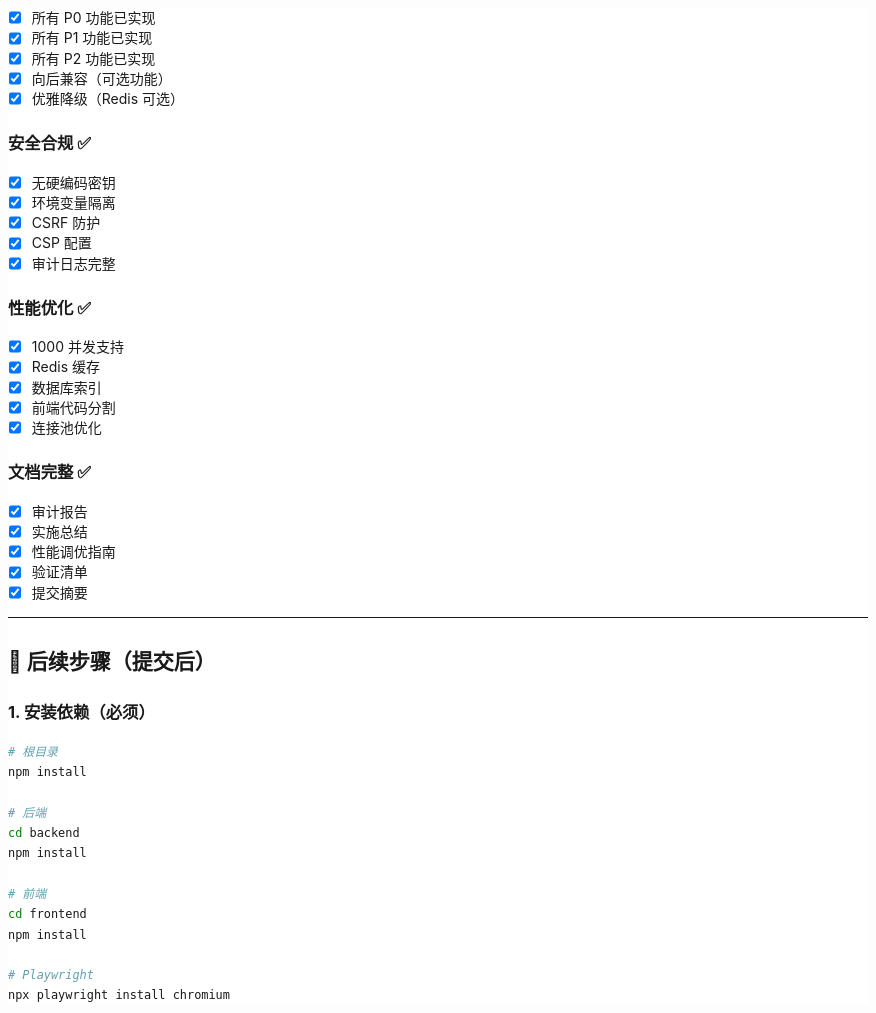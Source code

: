 - [x] 所有 P0 功能已实现
- [x] 所有 P1 功能已实现
- [x] 所有 P2 功能已实现
- [x] 向后兼容（可选功能）
- [x] 优雅降级（Redis 可选）

### 安全合规 ✅

- [x] 无硬编码密钥
- [x] 环境变量隔离
- [x] CSRF 防护
- [x] CSP 配置
- [x] 审计日志完整

### 性能优化 ✅

- [x] 1000 并发支持
- [x] Redis 缓存
- [x] 数据库索引
- [x] 前端代码分割
- [x] 连接池优化

### 文档完整 ✅

- [x] 审计报告
- [x] 实施总结
- [x] 性能调优指南
- [x] 验证清单
- [x] 提交摘要

---

## 🚀 后续步骤（提交后）

### 1. 安装依赖（必须）

```bash
# 根目录
npm install

# 后端
cd backend
npm install

# 前端
cd frontend
npm install

# Playwright
npx playwright install chromium
```
